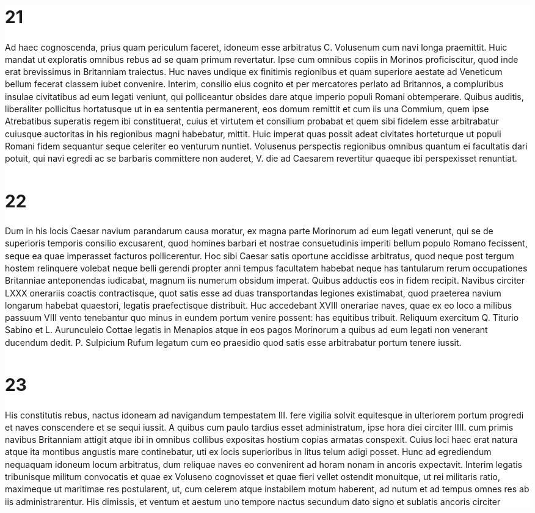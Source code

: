 # 21

Ad haec cognoscenda, prius quam periculum faceret, idoneum esse
arbitratus C. Volusenum cum navi longa praemittit. Huic mandat ut
exploratis omnibus rebus ad se quam primum revertatur. Ipse cum
omnibus copiis in Morinos proficiscitur, quod inde erat brevissimus in
Britanniam traiectus. Huc naves undique ex finitimis regionibus et
quam superiore aestate ad Veneticum bellum fecerat classem iubet
convenire. Interim, consilio eius cognito et per mercatores perlato ad
Britannos, a compluribus insulae civitatibus ad eum legati veniunt,
qui polliceantur obsides dare atque imperio populi Romani
obtemperare. Quibus auditis, liberaliter pollicitus hortatusque ut in
ea sententia permanerent, eos domum remittit et cum iis una Commium,
quem ipse Atrebatibus superatis regem ibi constituerat, cuius et
virtutem et consilium probabat et quem sibi fidelem esse arbitrabatur
cuiusque auctoritas in his regionibus magni habebatur, mittit. Huic
imperat quas possit adeat civitates horteturque ut populi Romani fidem
sequantur seque celeriter eo venturum nuntiet. Volusenus perspectis
regionibus omnibus quantum ei facultatis dari potuit, qui navi egredi
ac se barbaris committere non auderet, V. die ad Caesarem revertitur
quaeque ibi perspexisset renuntiat.

# 22

Dum in his locis Caesar navium parandarum causa moratur, ex magna
parte Morinorum ad eum legati venerunt, qui se de superioris temporis
consilio excusarent, quod homines barbari et nostrae consuetudinis
imperiti bellum populo Romano fecissent, seque ea quae imperasset
facturos pollicerentur. Hoc sibi Caesar satis oportune accidisse
arbitratus, quod neque post tergum hostem relinquere volebat neque
belli gerendi propter anni tempus facultatem habebat neque has
tantularum rerum occupationes Britanniae anteponendas iudicabat,
magnum iis numerum obsidum imperat. Quibus adductis eos in fidem
recipit. Navibus circiter LXXX onerariis coactis contractisque, quot
satis esse ad duas transportandas legiones existimabat, quod praeterea
navium longarum habebat quaestori, legatis praefectisque
distribuit. Huc accedebant XVIII onerariae naves, quae ex eo loco a
milibus passuum VIII vento tenebantur quo minus in eundem portum
venire possent: has equitibus tribuit. Reliquum exercitum Q. Titurio
Sabino et L. Aurunculeio Cottae legatis in Menapios atque in eos pagos
Morinorum a quibus ad eum legati non venerant ducendum
dedit. P. Sulpicium Rufum legatum cum eo praesidio quod satis esse
arbitrabatur portum tenere iussit.

# 23

His constitutis rebus, nactus idoneam ad navigandum tempestatem
III. fere vigilia solvit equitesque in ulteriorem portum progredi et
naves conscendere et se sequi iussit. A quibus cum paulo tardius esset
administratum, ipse hora diei circiter IIII. cum primis navibus
Britanniam attigit atque ibi in omnibus collibus expositas hostium
copias armatas conspexit. Cuius loci haec erat natura atque ita
montibus angustis mare continebatur, uti ex locis superioribus in
litus telum adigi posset. Hunc ad egrediendum nequaquam idoneum locum
arbitratus, dum reliquae naves eo convenirent ad horam nonam in
ancoris expectavit. Interim legatis tribunisque militum convocatis et
quae ex Voluseno cognovisset et quae fieri vellet ostendit monuitque,
ut rei militaris ratio, maximeque ut maritimae res postularent, ut,
cum celerem atque instabilem motum haberent, ad nutum et ad tempus
omnes res ab iis administrarentur. His dimissis, et ventum et aestum
uno tempore nactus secundum dato signo et sublatis ancoris circiter